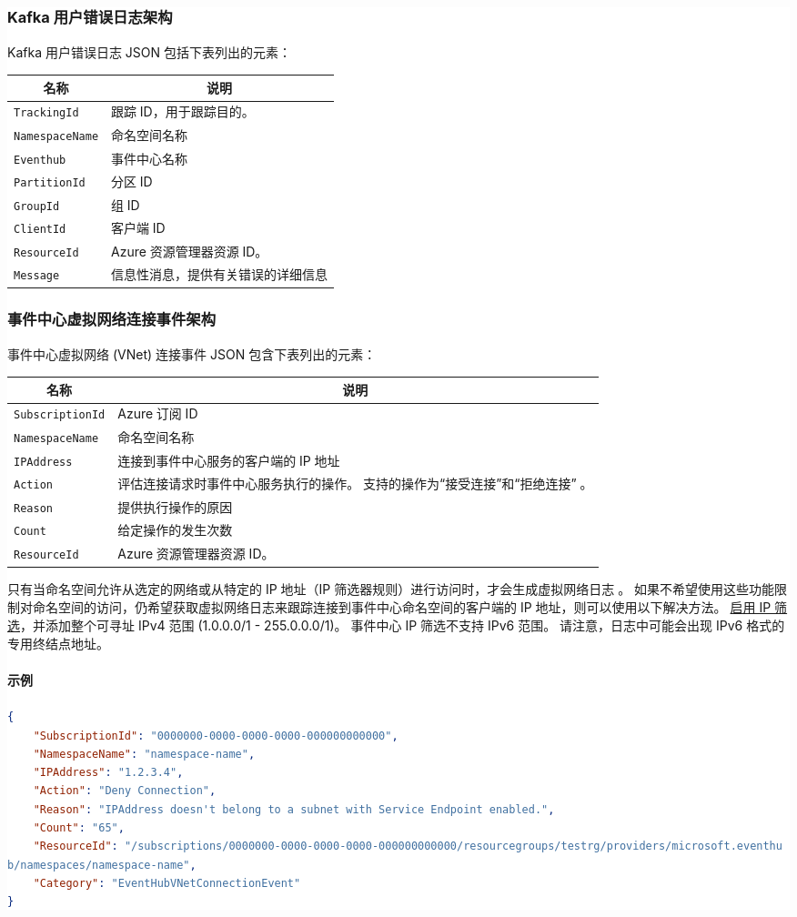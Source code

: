 
### <a name="kafka-user-error-logs-schema"></a>Kafka 用户错误日志架构
Kafka 用户错误日志 JSON 包括下表列出的元素：

| 名称 | 说明 |
| ---- | ----------- |
| `TrackingId` | 跟踪 ID，用于跟踪目的。 |
| `NamespaceName` | 命名空间名称 |
| `Eventhub` | 事件中心名称 |
| `PartitionId` | 分区 ID |
| `GroupId` | 组 ID |
| `ClientId` | 客户端 ID |
| `ResourceId` | Azure 资源管理器资源 ID。 |
| `Message` | 信息性消息，提供有关错误的详细信息 |

### <a name="event-hubs-virtual-network-connection-event-schema"></a>事件中心虚拟网络连接事件架构
事件中心虚拟网络 (VNet) 连接事件 JSON 包含下表列出的元素：

| 名称 | 说明 |
| ---  | ----------- | 
| `SubscriptionId` | Azure 订阅 ID |
| `NamespaceName` | 命名空间名称 |
| `IPAddress` | 连接到事件中心服务的客户端的 IP 地址 |
| `Action` | 评估连接请求时事件中心服务执行的操作。 支持的操作为“接受连接”和“拒绝连接” 。 |
| `Reason` | 提供执行操作的原因 |
| `Count` | 给定操作的发生次数 |
| `ResourceId` | Azure 资源管理器资源 ID。 |

只有当命名空间允许从选定的网络或从特定的 IP 地址（IP 筛选器规则）进行访问时，才会生成虚拟网络日志 。 如果不希望使用这些功能限制对命名空间的访问，仍希望获取虚拟网络日志来跟踪连接到事件中心命名空间的客户端的 IP 地址，则可以使用以下解决方法。 [启用 IP 筛选](../articles/event-hubs/event-hubs-ip-filtering.md)，并添加整个可寻址 IPv4 范围 (1.0.0.0/1 - 255.0.0.0/1)。 事件中心 IP 筛选不支持 IPv6 范围。 请注意，日志中可能会出现 IPv6 格式的专用终结点地址。 

#### <a name="example"></a>示例

```json
{
    "SubscriptionId": "0000000-0000-0000-0000-000000000000",
    "NamespaceName": "namespace-name",
    "IPAddress": "1.2.3.4",
    "Action": "Deny Connection",
    "Reason": "IPAddress doesn't belong to a subnet with Service Endpoint enabled.",
    "Count": "65",
    "ResourceId": "/subscriptions/0000000-0000-0000-0000-000000000000/resourcegroups/testrg/providers/microsoft.eventhub/namespaces/namespace-name",
    "Category": "EventHubVNetConnectionEvent"
}
```
